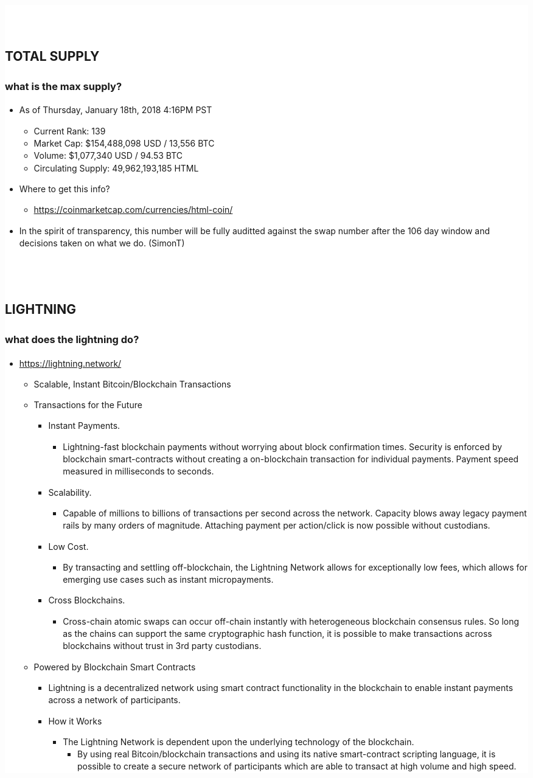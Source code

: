 
<br/><br/>



## TOTAL SUPPLY
### what is the max supply?
  - As of Thursday, January 18th, 2018 4:16PM PST
    - Current Rank: 139
    - Market Cap: $154,488,098 USD / 13,556 BTC
    - Volume: $1,077,340 USD / 94.53 BTC
    - Circulating Supply: 49,962,193,185 HTML

  - Where to get this info?
    - https://coinmarketcap.com/currencies/html-coin/

  * In the spirit of transparency, this number will be fully auditted against the swap number after the 106 day window and decisions taken on what we do. (SimonT)



<br/><br/>


## LIGHTNING
### what does the lightning do?
  - https://lightning.network/
    - Scalable, Instant Bitcoin/Blockchain Transactions
    - Transactions for the Future
      - Instant Payments.
        - Lightning-fast blockchain payments without worrying about block confirmation times. Security is enforced by blockchain smart-contracts without creating a on-blockchain transaction for individual payments. Payment speed measured in milliseconds to seconds.

      - Scalability.
        - Capable of millions to billions of transactions per second across the network. Capacity blows away legacy payment rails by many orders of magnitude. Attaching payment per action/click is now possible without custodians.

      - Low Cost.
        - By transacting and settling off-blockchain, the Lightning Network allows for exceptionally low fees, which allows for emerging use cases such as instant micropayments.

      - Cross Blockchains.
        - Cross-chain atomic swaps can occur off-chain instantly with heterogeneous blockchain consensus rules. So long as the chains can support the same cryptographic hash function, it is possible to make transactions across blockchains without trust in 3rd party custodians.

    - Powered by Blockchain Smart Contracts
      - Lightning is a decentralized network using smart contract functionality in the blockchain to enable instant payments across a network of participants.

      - How it Works
        - The Lightning Network is dependent upon the underlying technology of the blockchain.
          - By using real Bitcoin/blockchain transactions and using its native smart-contract scripting language, it is possible to create a secure network of participants which are able to transact at high volume and high speed.
